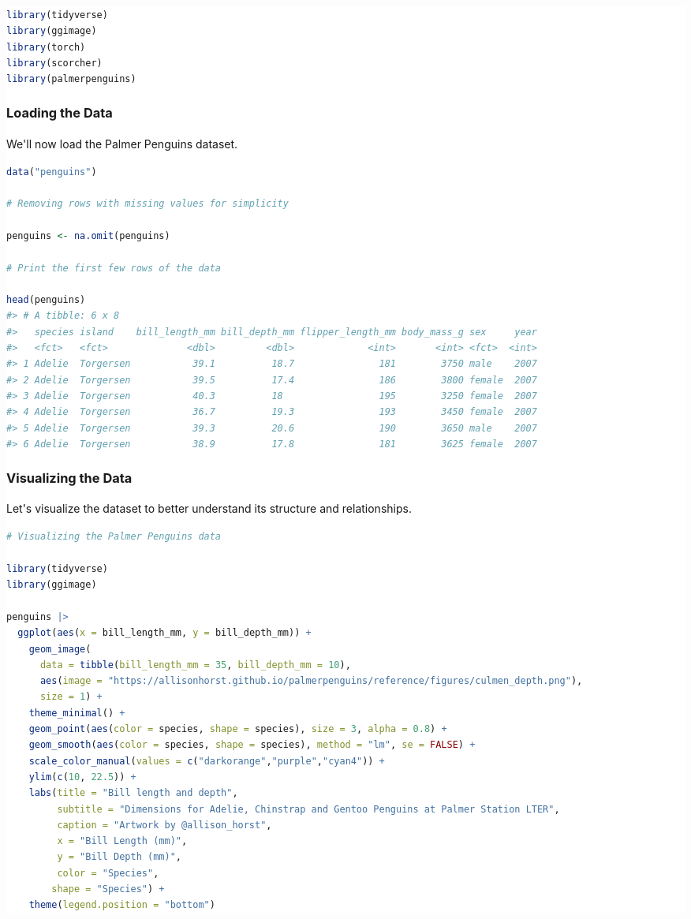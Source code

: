 
``` r
library(tidyverse)
library(ggimage)
library(torch)
library(scorcher)
library(palmerpenguins)
```

### Loading the Data

We'll now load the Palmer Penguins dataset.


``` r
data("penguins")

# Removing rows with missing values for simplicity

penguins <- na.omit(penguins)

# Print the first few rows of the data

head(penguins)
#> # A tibble: 6 x 8
#>   species island    bill_length_mm bill_depth_mm flipper_length_mm body_mass_g sex     year
#>   <fct>   <fct>              <dbl>         <dbl>             <int>       <int> <fct>  <int>
#> 1 Adelie  Torgersen           39.1          18.7               181        3750 male    2007
#> 2 Adelie  Torgersen           39.5          17.4               186        3800 female  2007
#> 3 Adelie  Torgersen           40.3          18                 195        3250 female  2007
#> 4 Adelie  Torgersen           36.7          19.3               193        3450 female  2007
#> 5 Adelie  Torgersen           39.3          20.6               190        3650 male    2007
#> 6 Adelie  Torgersen           38.9          17.8               181        3625 female  2007
```

### Visualizing the Data

Let's visualize the dataset to better understand its structure and relationships.


``` r
# Visualizing the Palmer Penguins data

library(tidyverse)
library(ggimage)

penguins |>
  ggplot(aes(x = bill_length_mm, y = bill_depth_mm)) +
    geom_image(
      data = tibble(bill_length_mm = 35, bill_depth_mm = 10),
      aes(image = "https://allisonhorst.github.io/palmerpenguins/reference/figures/culmen_depth.png"), 
      size = 1) +
    theme_minimal() +
    geom_point(aes(color = species, shape = species), size = 3, alpha = 0.8) +
    geom_smooth(aes(color = species, shape = species), method = "lm", se = FALSE) + 
    scale_color_manual(values = c("darkorange","purple","cyan4")) +
    ylim(c(10, 22.5)) +
    labs(title = "Bill length and depth",
         subtitle = "Dimensions for Adelie, Chinstrap and Gentoo Penguins at Palmer Station LTER",
         caption = "Artwork by @allison_horst",
         x = "Bill Length (mm)",
         y = "Bill Depth (mm)",
         color = "Species",
        shape = "Species") +
    theme(legend.position = "bottom")
```
